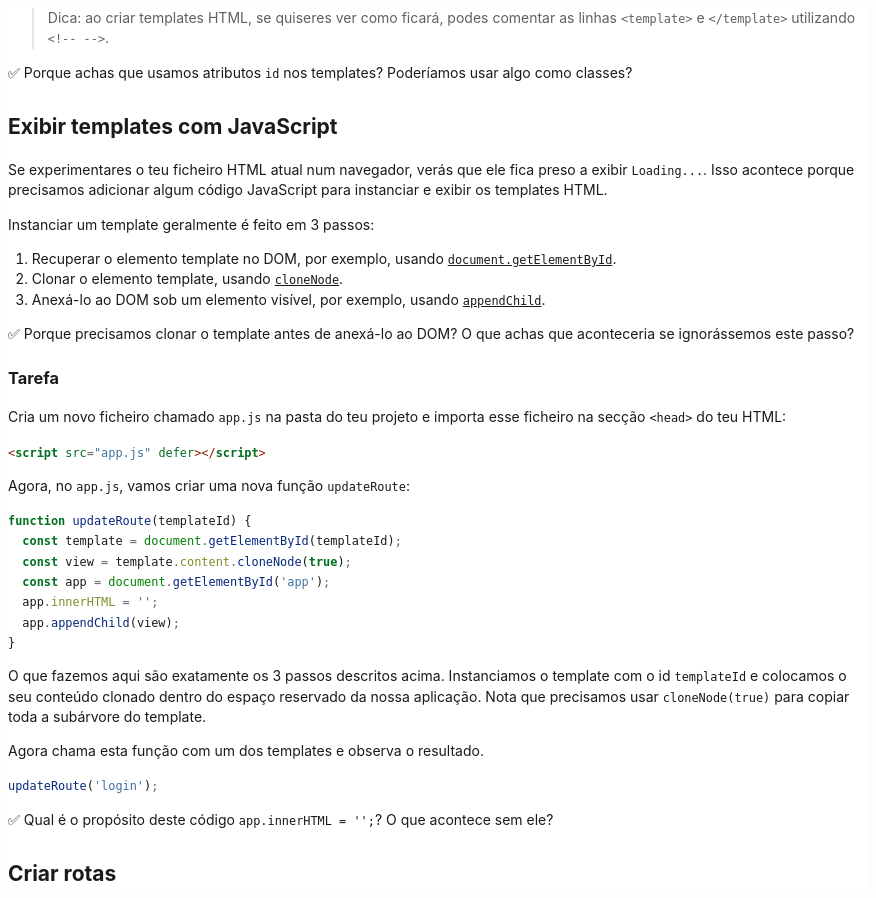 > Dica: ao criar templates HTML, se quiseres ver como ficará, podes comentar as linhas `<template>` e `</template>` utilizando `<!-- -->`.

✅ Porque achas que usamos atributos `id` nos templates? Poderíamos usar algo como classes?

## Exibir templates com JavaScript

Se experimentares o teu ficheiro HTML atual num navegador, verás que ele fica preso a exibir `Loading...`. Isso acontece porque precisamos adicionar algum código JavaScript para instanciar e exibir os templates HTML.

Instanciar um template geralmente é feito em 3 passos:

1. Recuperar o elemento template no DOM, por exemplo, usando [`document.getElementById`](https://developer.mozilla.org/docs/Web/API/Document/getElementById).
2. Clonar o elemento template, usando [`cloneNode`](https://developer.mozilla.org/docs/Web/API/Node/cloneNode).
3. Anexá-lo ao DOM sob um elemento visível, por exemplo, usando [`appendChild`](https://developer.mozilla.org/docs/Web/API/Node/appendChild).

✅ Porque precisamos clonar o template antes de anexá-lo ao DOM? O que achas que aconteceria se ignorássemos este passo?

### Tarefa

Cria um novo ficheiro chamado `app.js` na pasta do teu projeto e importa esse ficheiro na secção `<head>` do teu HTML:

```html
<script src="app.js" defer></script>
```

Agora, no `app.js`, vamos criar uma nova função `updateRoute`:

```js
function updateRoute(templateId) {
  const template = document.getElementById(templateId);
  const view = template.content.cloneNode(true);
  const app = document.getElementById('app');
  app.innerHTML = '';
  app.appendChild(view);
}
```

O que fazemos aqui são exatamente os 3 passos descritos acima. Instanciamos o template com o id `templateId` e colocamos o seu conteúdo clonado dentro do espaço reservado da nossa aplicação. Nota que precisamos usar `cloneNode(true)` para copiar toda a subárvore do template.

Agora chama esta função com um dos templates e observa o resultado.

```js
updateRoute('login');
```

✅ Qual é o propósito deste código `app.innerHTML = '';`? O que acontece sem ele?

## Criar rotas
